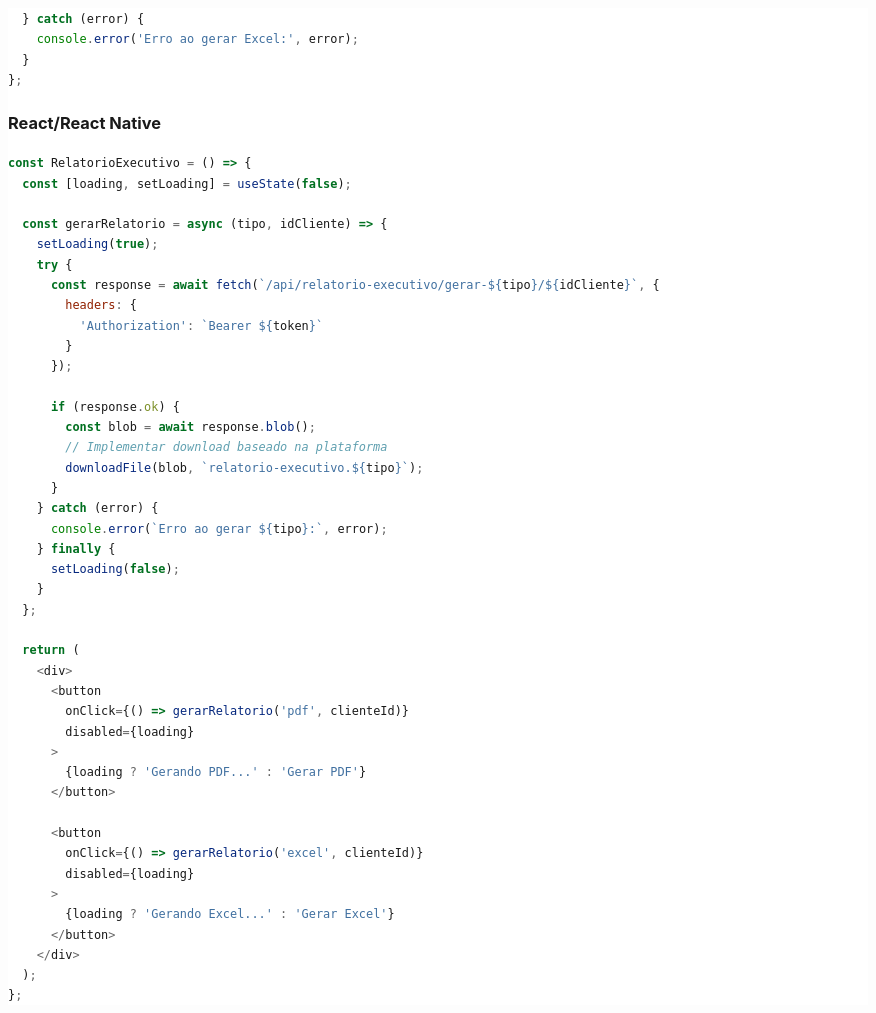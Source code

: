 ```javascript
  } catch (error) {
    console.error('Erro ao gerar Excel:', error);
  }
};
```

### React/React Native
```javascript
const RelatorioExecutivo = () => {
  const [loading, setLoading] = useState(false);

  const gerarRelatorio = async (tipo, idCliente) => {
    setLoading(true);
    try {
      const response = await fetch(`/api/relatorio-executivo/gerar-${tipo}/${idCliente}`, {
        headers: {
          'Authorization': `Bearer ${token}`
        }
      });
      
      if (response.ok) {
        const blob = await response.blob();
        // Implementar download baseado na plataforma
        downloadFile(blob, `relatorio-executivo.${tipo}`);
      }
    } catch (error) {
      console.error(`Erro ao gerar ${tipo}:`, error);
    } finally {
      setLoading(false);
    }
  };

  return (
    <div>
      <button 
        onClick={() => gerarRelatorio('pdf', clienteId)}
        disabled={loading}
      >
        {loading ? 'Gerando PDF...' : 'Gerar PDF'}
      </button>
      
      <button 
        onClick={() => gerarRelatorio('excel', clienteId)}
        disabled={loading}
      >
        {loading ? 'Gerando Excel...' : 'Gerar Excel'}
      </button>
    </div>
  );
};
```
